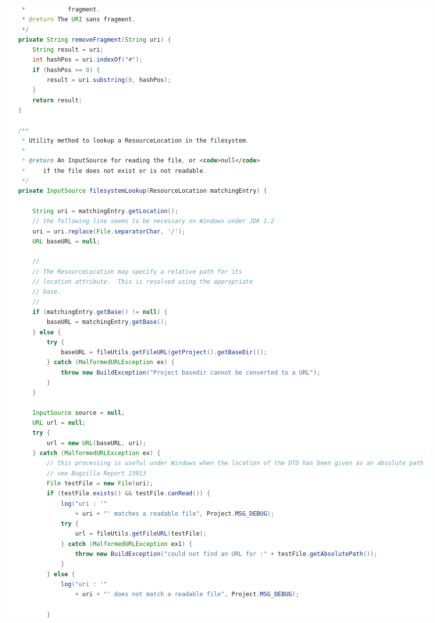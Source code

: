 ```java
     *            fragment.
     * @return The URI sans fragment.
     */
    private String removeFragment(String uri) {
        String result = uri;
        int hashPos = uri.indexOf("#");
        if (hashPos >= 0) {
            result = uri.substring(0, hashPos);
        }
        return result;
    }

    /**
     * Utility method to lookup a ResourceLocation in the filesystem.
     *
     * @return An InputSource for reading the file, or <code>null</code>
     *     if the file does not exist or is not readable.
     */
    private InputSource filesystemLookup(ResourceLocation matchingEntry) {

        String uri = matchingEntry.getLocation();
        // the following line seems to be necessary on Windows under JDK 1.2
        uri = uri.replace(File.separatorChar, '/');
        URL baseURL = null;

        //
        // The ResourceLocation may specify a relative path for its
        // location attribute.  This is resolved using the appropriate
        // base.
        //
        if (matchingEntry.getBase() != null) {
            baseURL = matchingEntry.getBase();
        } else {
            try {
                baseURL = fileUtils.getFileURL(getProject().getBaseDir());
            } catch (MalformedURLException ex) {
                throw new BuildException("Project basedir cannot be converted to a URL");
            }
        }

        InputSource source = null;
        URL url = null;
        try {
            url = new URL(baseURL, uri);
        } catch (MalformedURLException ex) {
            // this processing is useful under Windows when the location of the DTD has been given as an absolute path
            // see Bugzilla Report 23913
            File testFile = new File(uri);
            if (testFile.exists() && testFile.canRead()) {
                log("uri : '"
                    + uri + "' matches a readable file", Project.MSG_DEBUG);
                try {
                    url = fileUtils.getFileURL(testFile);
                } catch (MalformedURLException ex1) {
                    throw new BuildException("could not find an URL for :" + testFile.getAbsolutePath());
                }
            } else {
                log("uri : '"
                    + uri + "' does not match a readable file", Project.MSG_DEBUG);

            }
```
